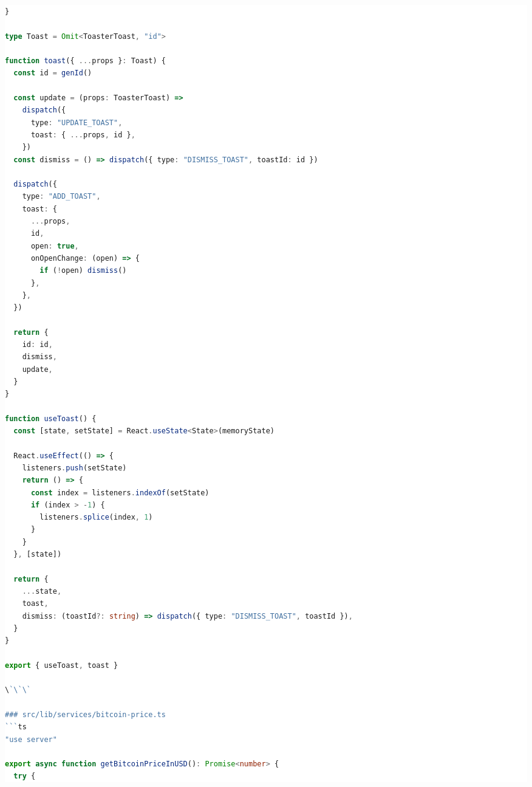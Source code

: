 ```ts
}

type Toast = Omit<ToasterToast, "id">

function toast({ ...props }: Toast) {
  const id = genId()

  const update = (props: ToasterToast) =>
    dispatch({
      type: "UPDATE_TOAST",
      toast: { ...props, id },
    })
  const dismiss = () => dispatch({ type: "DISMISS_TOAST", toastId: id })

  dispatch({
    type: "ADD_TOAST",
    toast: {
      ...props,
      id,
      open: true,
      onOpenChange: (open) => {
        if (!open) dismiss()
      },
    },
  })

  return {
    id: id,
    dismiss,
    update,
  }
}

function useToast() {
  const [state, setState] = React.useState<State>(memoryState)

  React.useEffect(() => {
    listeners.push(setState)
    return () => {
      const index = listeners.indexOf(setState)
      if (index > -1) {
        listeners.splice(index, 1)
      }
    }
  }, [state])

  return {
    ...state,
    toast,
    dismiss: (toastId?: string) => dispatch({ type: "DISMISS_TOAST", toastId }),
  }
}

export { useToast, toast }

\`\`\`

### src/lib/services/bitcoin-price.ts
```ts
"use server"

export async function getBitcoinPriceInUSD(): Promise<number> {
  try {
```